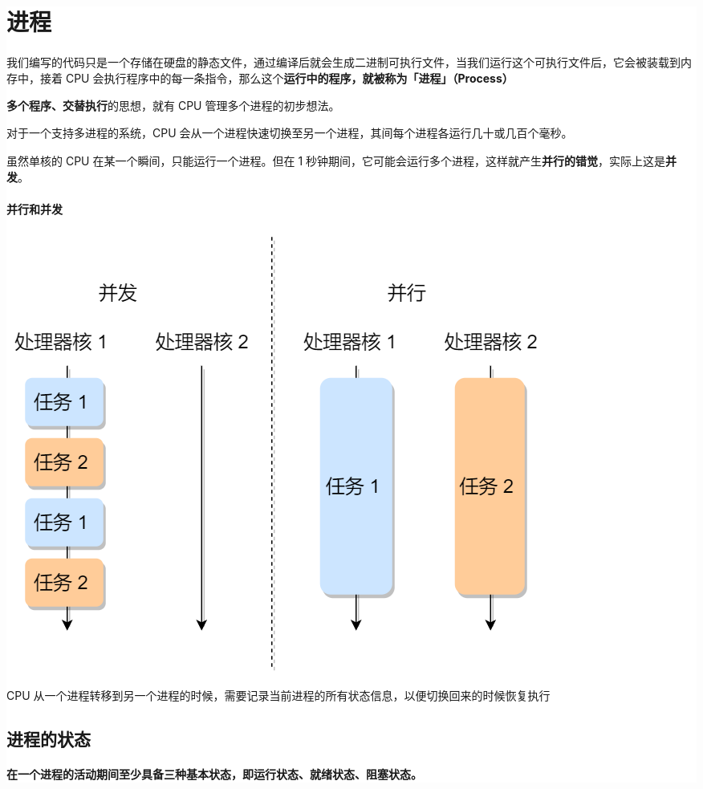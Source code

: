 # 进程

我们编写的代码只是一个存储在硬盘的静态文件，通过编译后就会生成二进制可执行文件，当我们运行这个可执行文件后，它会被装载到内存中，接着 CPU 会执行程序中的每一条指令，那么这个**运行中的程序，就被称为「进程」（Process）**

**多个程序、交替执行**的思想，就有 CPU 管理多个进程的初步想法。

对于一个支持多进程的系统，CPU 会从一个进程快速切换至另一个进程，其间每个进程各运行几十或几百个毫秒。

虽然单核的 CPU 在某一个瞬间，只能运行一个进程。但在 1 秒钟期间，它可能会运行多个进程，这样就产生**并行的错觉**，实际上这是**并发**。

#### 并行和并发

![并发与并行](./../img/5-%E5%B9%B6%E5%8F%91%E4%B8%8E%E5%B9%B6%E8%A1%8C.jpg)

CPU 从一个进程转移到另一个进程的时候，需要记录当前进程的所有状态信息，以便切换回来的时候恢复执行

## 进程的状态

**在一个进程的活动期间至少具备三种基本状态，即运行状态、就绪状态、阻塞状态。**
